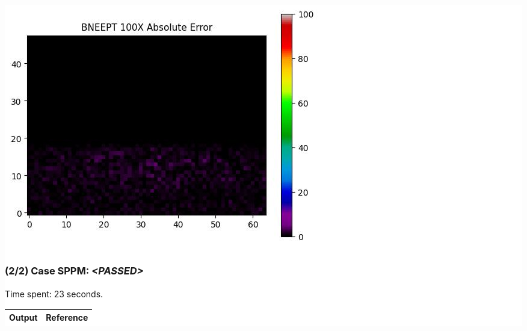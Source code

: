 ![debug output image](tests.test_white_100W_point_light\bneept_error.jpg)

### (2/2) Case SPPM: *\<PASSED\>*

Time spent: 23 seconds.

|  Output  |  Reference  |
| :------: | :---------: |